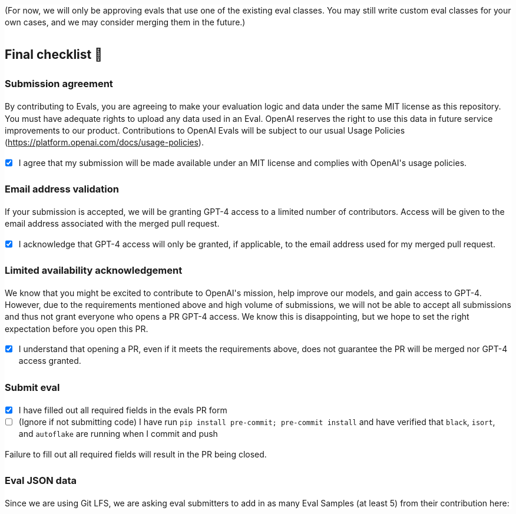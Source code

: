 (For now, we will only be approving evals that use one of the existing
eval classes. You may still write custom eval classes for your own
cases, and we may consider merging them in the future.)

## Final checklist 👀

### Submission agreement

By contributing to Evals, you are agreeing to make your evaluation logic
and data under the same MIT license as this repository. You must have
adequate rights to upload any data used in an Eval. OpenAI reserves the
right to use this data in future service improvements to our product.
Contributions to OpenAI Evals will be subject to our usual Usage
Policies (https://platform.openai.com/docs/usage-policies).

- [x] I agree that my submission will be made available under an MIT
license and complies with OpenAI's usage policies.

### Email address validation

If your submission is accepted, we will be granting GPT-4 access to a
limited number of contributors. Access will be given to the email
address associated with the merged pull request.

- [x] I acknowledge that GPT-4 access will only be granted, if
applicable, to the email address used for my merged pull request.

### Limited availability acknowledgement

We know that you might be excited to contribute to OpenAI's mission,
help improve our models, and gain access to GPT-4. However, due to the
requirements mentioned above and high volume of submissions, we will not
be able to accept all submissions and thus not grant everyone who opens
a PR GPT-4 access. We know this is disappointing, but we hope to set the
right expectation before you open this PR.

- [x] I understand that opening a PR, even if it meets the requirements
above, does not guarantee the PR will be merged nor GPT-4 access
granted.

### Submit eval

- [x] I have filled out all required fields in the evals PR form
- [ ] (Ignore if not submitting code) I have run `pip install
pre-commit; pre-commit install` and have verified that `black`, `isort`,
and `autoflake` are running when I commit and push

Failure to fill out all required fields will result in the PR being
closed.

### Eval JSON data 

Since we are using Git LFS, we are asking eval submitters to add in as
many Eval Samples (at least 5) from their contribution here:
